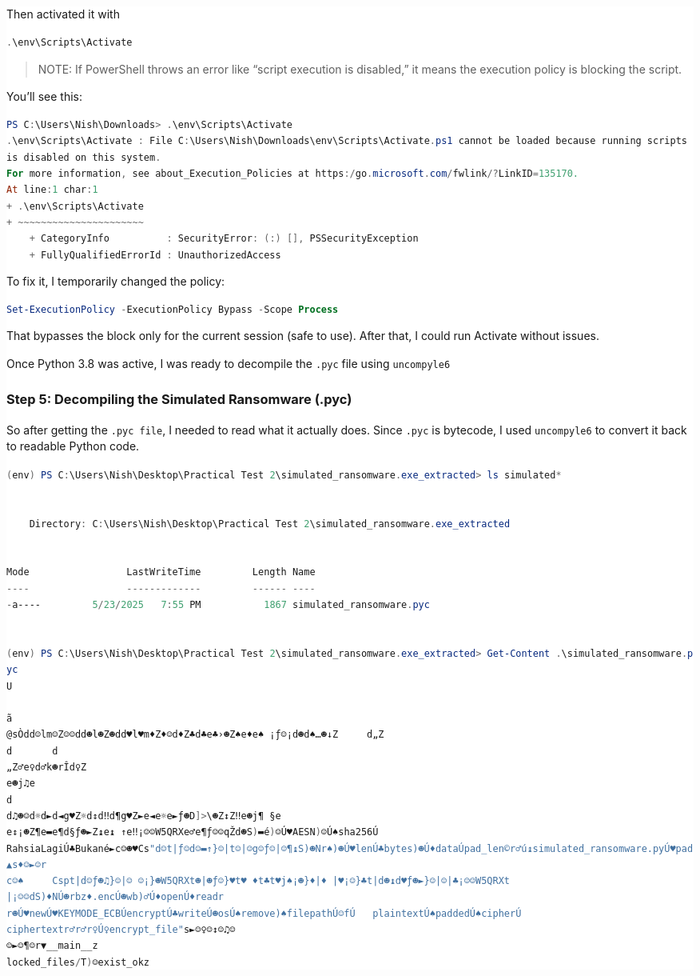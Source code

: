 Then activated it with
```powershell
.\env\Scripts\Activate
```
> NOTE: If PowerShell throws an error like “script execution is disabled,” it means the execution policy is blocking the script.

You’ll see this:
```powershell
PS C:\Users\Nish\Downloads> .\env\Scripts\Activate
.\env\Scripts\Activate : File C:\Users\Nish\Downloads\env\Scripts\Activate.ps1 cannot be loaded because running scripts is disabled on this system.
For more information, see about_Execution_Policies at https:/go.microsoft.com/fwlink/?LinkID=135170.
At line:1 char:1
+ .\env\Scripts\Activate
+ ~~~~~~~~~~~~~~~~~~~~~~
    + CategoryInfo          : SecurityError: (:) [], PSSecurityException
    + FullyQualifiedErrorId : UnauthorizedAccess
```

To fix it, I temporarily changed the policy:
```powershell
Set-ExecutionPolicy -ExecutionPolicy Bypass -Scope Process
```

That bypasses the block only for the current session (safe to use). After that, I could run Activate without issues.

Once Python 3.8 was active, I was ready to decompile the `.pyc` file using `uncompyle6`

### Step 5: Decompiling the Simulated Ransomware (.pyc)
So after getting the `.pyc file`, I needed to read what it actually does. Since `.pyc` is bytecode, I used `uncompyle6` to convert it back to readable Python code.

```powershell
(env) PS C:\Users\Nish\Desktop\Practical Test 2\simulated_ransomware.exe_extracted> ls simulated*


    Directory: C:\Users\Nish\Desktop\Practical Test 2\simulated_ransomware.exe_extracted


Mode                 LastWriteTime         Length Name
----                 -------------         ------ ----
-a----         5/23/2025   7:55 PM           1867 simulated_ransomware.pyc


(env) PS C:\Users\Nish\Desktop\Practical Test 2\simulated_ransomware.exe_extracted> Get-Content .\simulated_ransomware.pyc
U

ã
@sÒdd☺lm☺Z☺☺dd☻l☻Z☻dd♥l♥m♦Z♦☺d♦Z♣d♣e♣›☻Z♠e♦e♠ ¡ƒ☺¡d☻d♠…☻↓Z     d„Z
d       d
„Z♂e♀d♂k☻rÎd♀Z
e☻j♫e
d
d♫☻☺d☼d►d◄g♥Z☼d↕d‼d¶g♥Z►e◄e☼e►ƒ☻D]>\☻Z↕Z‼e☻j¶ §e
e↕¡☻Z¶e▬e¶d§ƒ☻►Z↨e↨ ↑e‼¡☺☺W5QRXe♂e¶ƒ☺☺qŽd☻S)▬é)☺Ú♥AESN)☺Ú♠sha256Ú
RahsiaLagiÚ♣Bukané►c☺☻♥Cs"d☺t|ƒ☺d☺▬↑}☺|t☺|☺g☺ƒ☺|☺¶↨S)☻Nr♠)☻Ú♥lenÚ♣bytes)☻Ú♦dataÚpad_len©r♂ú↨simulated_ransomware.pyÚ♥pad▲s♦☺►☺r
c☺♠     Cspt|d☺ƒ☻♫}☺|☺ ☺¡}☻W5QRXt☻|☻ƒ☺}♥t♥ ♦t♣t♥j♠¡☻}♦|♦ |♥¡☺}♣t|d☻↨d♥ƒ☻►}☺|☺|♣¡☺☺W5QRXt       
|¡☺☺dS)♦NÚ☻rbz♦.encÚ☻wb)♂Ú♦openÚ♦readr
r☻Ú♥newÚ♥KEYMODE_ECBÚencryptÚ♣writeÚ☻osÚ♠remove)♠filepathÚ☺fÚ   plaintextÚ♠paddedÚ♠cipherÚ
ciphertextr♂r♂r♀Ú♀encrypt_file"s►☺♀☺↕☺♫☺
☺►☺¶☺r▼__main__z
locked_files/T)☺exist_okz
```